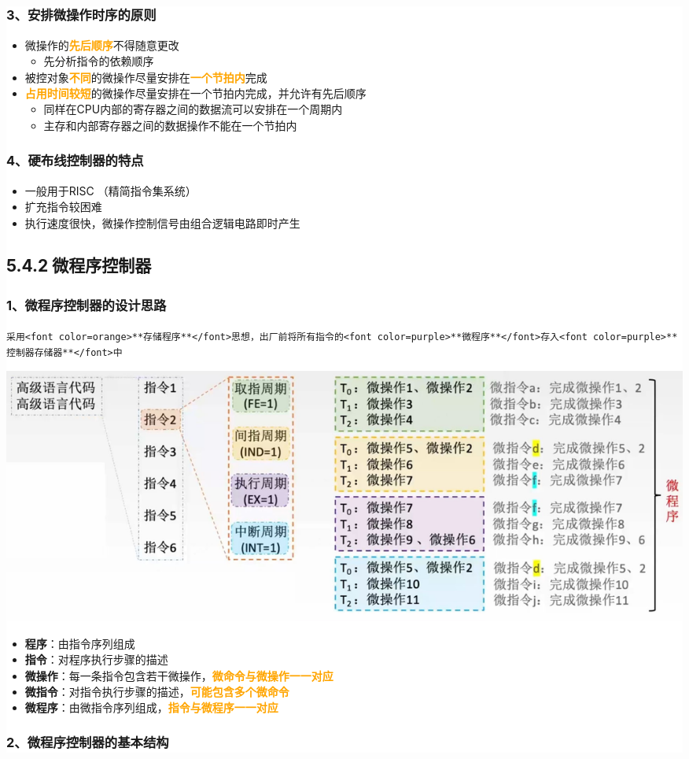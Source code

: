 ### 3、安排微操作时序的原则

- 微操作的<font color=orange>**先后顺序**</font>不得随意更改
  - 先分析指令的依赖顺序
- 被控对象<font color=orange>**不同**</font>的微操作尽量安排在<font color=orange>**一个节拍内**</font>完成
- <font color=orange>**占用时间较短**</font>的微操作尽量安排在一个节拍内完成，并允许有先后顺序
  - 同样在CPU内部的寄存器之间的数据流可以安排在一个周期内
  - 主存和内部寄存器之间的数据操作不能在一个节拍内

### 4、硬布线控制器的特点

- 一般用于RISC （精简指令集系统）
- 扩充指令较困难
- 执行速度很快，微操作控制信号由组合逻辑电路即时产生

## 5.4.2 微程序控制器

### 1、微程序控制器的设计思路



```admonish
采用<font color=orange>**存储程序**</font>思想，出厂前将所有指令的<font color=purple>**微程序**</font>存入<font color=purple>**控制器存储器**</font>中
```



![微程序控制器设计思路](../.gitbook/assets/微程序控制器设计思路.jpg)

- **程序**：由指令序列组成
- **指令**：对程序执行步骤的描述
- **微操作**：每一条指令包含若干微操作，<font color=orange>**微命令与微操作一一对应**</font>
- **微指令**：对指令执行步骤的描述，<font color=orange>**可能包含多个微命令**</font>
- **微程序**：由微指令序列组成，<font color=orange>**指令与微程序一一对应**</font>



### 2、微程序控制器的基本结构
